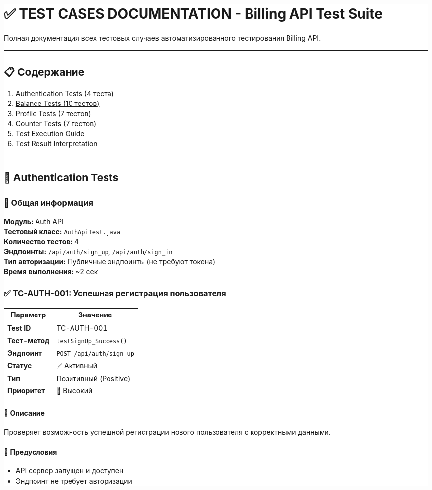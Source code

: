 # ✅ TEST CASES DOCUMENTATION - Billing API Test Suite

Полная документация всех тестовых случаев автоматизированного тестирования Billing API.

---

## 📋 Содержание

1. [Authentication Tests (4 теста)](#authentication-tests)
2. [Balance Tests (10 тестов)](#balance-tests)
3. [Profile Tests (7 тестов)](#profile-tests)
4. [Counter Tests (7 тестов)](#counter-tests)
5. [Test Execution Guide](#test-execution-guide)
6. [Test Result Interpretation](#test-result-interpretation)

---

## 🔐 Authentication Tests

### 📌 Общая информация

**Модуль:** Auth API  
**Тестовый класс:** `AuthApiTest.java`  
**Количество тестов:** 4  
**Эндпоинты:** `/api/auth/sign_up`, `/api/auth/sign_in`  
**Тип авторизации:** Публичные эндпоинты (не требуют токена)  
**Время выполнения:** ~2 сек

### ✅ TC-AUTH-001: Успешная регистрация пользователя

| Параметр | Значение |
|----------|----------|
| **Test ID** | TC-AUTH-001 |
| **Тест-метод** | `testSignUp_Success()` |
| **Эндпоинт** | `POST /api/auth/sign_up` |
| **Статус** | ✅ Активный |
| **Тип** | Позитивный (Positive) |
| **Приоритет** | 🔴 Высокий |

#### 📝 Описание

Проверяет возможность успешной регистрации нового пользователя с корректными данными.

#### 🎯 Предусловия

- API сервер запущен и доступен
- Эндпоинт не требует авторизации
